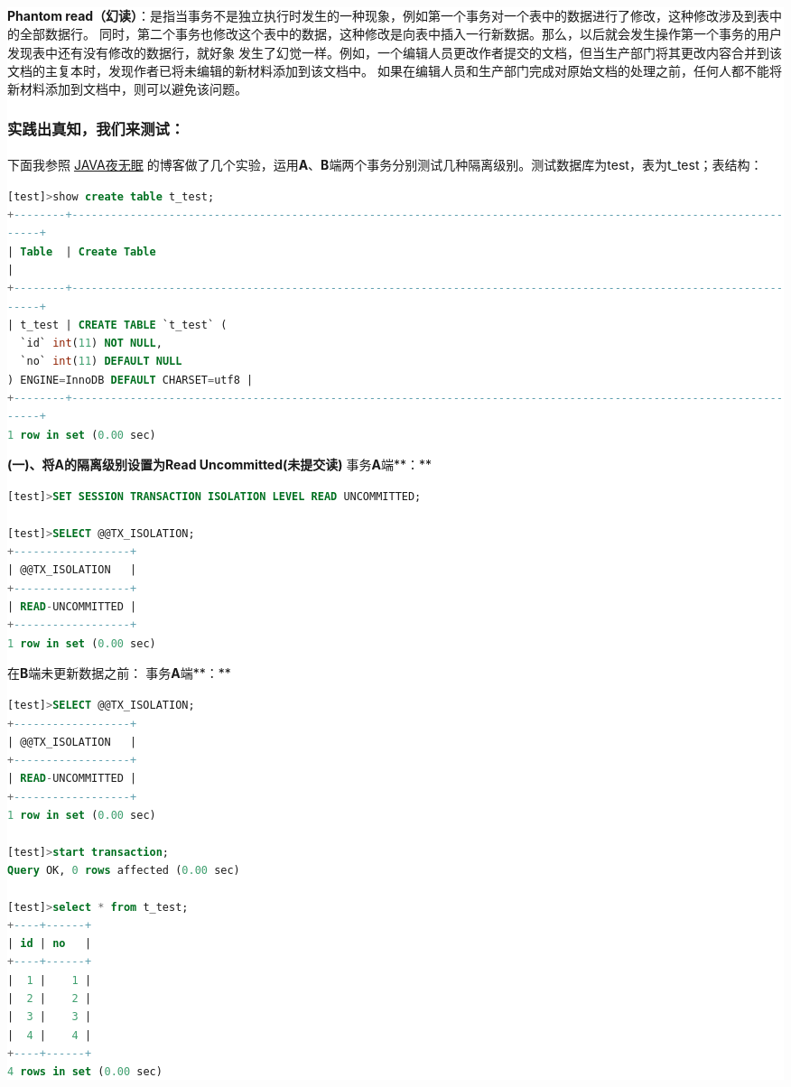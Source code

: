 **Phantom read（幻读）**：是指当事务不是独立执行时发生的一种现象，例如第一个事务对一个表中的数据进行了修改，这种修改涉及到表中的全部数据行。 同时，第二个事务也修改这个表中的数据，这种修改是向表中插入一行新数据。那么，以后就会发生操作第一个事务的用户发现表中还有没有修改的数据行，就好象 发生了幻觉一样。例如，一个编辑人员更改作者提交的文档，但当生产部门将其更改内容合并到该文档的主复本时，发现作者已将未编辑的新材料添加到该文档中。 如果在编辑人员和生产部门完成对原始文档的处理之前，任何人都不能将新材料添加到文档中，则可以避免该问题。

### 实践出真知，我们来测试：

下面我参照 [JAVA夜无眠](http://xm-king.iteye.com/blog/770721) 的博客做了几个实验，运用**A**、**B**端两个事务分别测试几种隔离级别。测试数据库为test，表为t_test；表结构：

```sql
[test]>show create table t_test;
+--------+-------------------------------------------------------------------------------------------------------------------+
| Table  | Create Table                                                                                                      |
+--------+-------------------------------------------------------------------------------------------------------------------+
| t_test | CREATE TABLE `t_test` (
  `id` int(11) NOT NULL,
  `no` int(11) DEFAULT NULL
) ENGINE=InnoDB DEFAULT CHARSET=utf8 |
+--------+-------------------------------------------------------------------------------------------------------------------+
1 row in set (0.00 sec)
```

**(一)、将A的隔离级别设置为Read Uncommitted(未提交读)**
事务**A**端**：**

```sql
[test]>SET SESSION TRANSACTION ISOLATION LEVEL READ UNCOMMITTED;

[test]>SELECT @@TX_ISOLATION;      
+------------------+
| @@TX_ISOLATION   |
+------------------+
| READ-UNCOMMITTED |
+------------------+
1 row in set (0.00 sec)
```

在**B**端未更新数据之前：
事务**A**端**：**

```sql
[test]>SELECT @@TX_ISOLATION;        
+------------------+
| @@TX_ISOLATION   |
+------------------+
| READ-UNCOMMITTED |
+------------------+
1 row in set (0.00 sec)

[test]>start transaction;
Query OK, 0 rows affected (0.00 sec)

[test]>select * from t_test;
+----+------+
| id | no   |
+----+------+
|  1 |    1 |
|  2 |    2 |
|  3 |    3 |
|  4 |    4 |
+----+------+
4 rows in set (0.00 sec)
```
